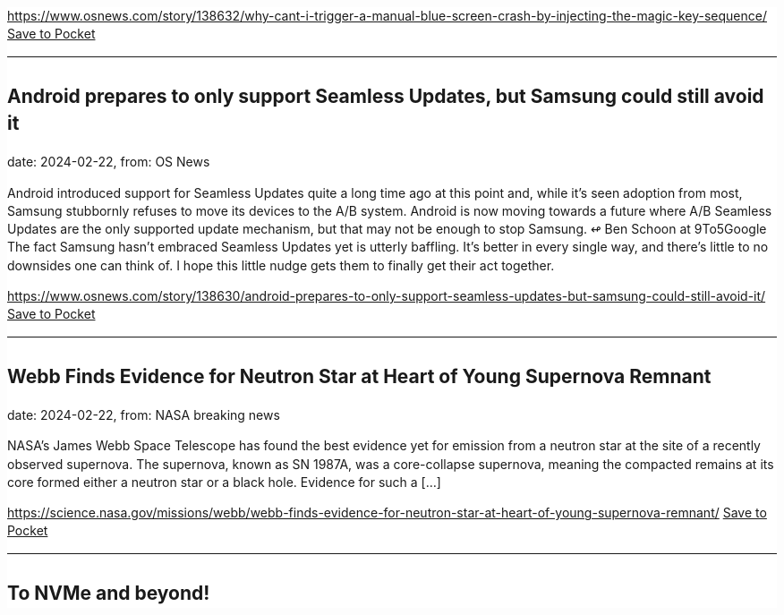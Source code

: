 <span class="feed-item-link">
<a href="https://www.osnews.com/story/138632/why-cant-i-trigger-a-manual-blue-screen-crash-by-injecting-the-magic-key-sequence/">https://www.osnews.com/story/138632/why-cant-i-trigger-a-manual-blue-screen-crash-by-injecting-the-magic-key-sequence/</a> <a href="https://getpocket.com/save" class="pocket-btn" data-lang="en" data-save-url="https://www.osnews.com/story/138632/why-cant-i-trigger-a-manual-blue-screen-crash-by-injecting-the-magic-key-sequence/">Save to Pocket</a>
</span>

---

## Android prepares to only support Seamless Updates, but Samsung could still avoid it

date: 2024-02-22, from: OS News

Android introduced support for Seamless Updates quite a long time ago at this point and, while it’s seen adoption from most, Samsung stubbornly refuses to move its devices to the A/B system. Android is now moving towards a future where A/B Seamless Updates are the only supported update mechanism, but that may not be enough to stop Samsung. ↫ Ben Schoon at 9To5Google The fact Samsung hasn&#8217;t embraced Seamless Updates yet is utterly baffling. It&#8217;s better in every single way, and there&#8217;s little to no downsides one can think of. I hope this little nudge gets them to finally get their act together.

<span class="feed-item-link">
<a href="https://www.osnews.com/story/138630/android-prepares-to-only-support-seamless-updates-but-samsung-could-still-avoid-it/">https://www.osnews.com/story/138630/android-prepares-to-only-support-seamless-updates-but-samsung-could-still-avoid-it/</a> <a href="https://getpocket.com/save" class="pocket-btn" data-lang="en" data-save-url="https://www.osnews.com/story/138630/android-prepares-to-only-support-seamless-updates-but-samsung-could-still-avoid-it/">Save to Pocket</a>
</span>

---

## Webb Finds Evidence for Neutron Star at Heart of Young Supernova Remnant

date: 2024-02-22, from: NASA breaking news

NASA’s James Webb Space Telescope has found the best evidence yet for emission from a neutron star at the site of a recently observed supernova. The supernova, known as SN 1987A, was a core-collapse supernova, meaning the compacted remains at its core formed either a neutron star or a black hole. Evidence for such a […]

<span class="feed-item-link">
<a href="https://science.nasa.gov/missions/webb/webb-finds-evidence-for-neutron-star-at-heart-of-young-supernova-remnant/">https://science.nasa.gov/missions/webb/webb-finds-evidence-for-neutron-star-at-heart-of-young-supernova-remnant/</a> <a href="https://getpocket.com/save" class="pocket-btn" data-lang="en" data-save-url="https://science.nasa.gov/missions/webb/webb-finds-evidence-for-neutron-star-at-heart-of-young-supernova-remnant/">Save to Pocket</a>
</span>

---

## To NVMe and beyond!
